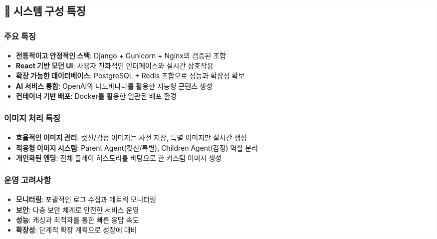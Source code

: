 
## 🎯 시스템 구성 특징

### 주요 특징
- **전통적이고 안정적인 스택**: Django + Gunicorn + Nginx의 검증된 조합
- **React 기반 모던 UI**: 사용자 친화적인 인터페이스와 실시간 상호작용
- **확장 가능한 데이터베이스**: PostgreSQL + Redis 조합으로 성능과 확장성 확보
- **AI 서비스 통합**: OpenAI와 나노바나나를 활용한 지능형 콘텐츠 생성
- **컨테이너 기반 배포**: Docker를 활용한 일관된 배포 환경

### 이미지 처리 특징
- **효율적인 이미지 관리**: 컷신/감정 이미지는 사전 저장, 특별 이미지만 실시간 생성
- **적응형 이미지 시스템**: Parent Agent(컷신/특별), Children Agent(감정) 역할 분리
- **개인화된 엔딩**: 전체 플레이 히스토리를 바탕으로 한 커스텀 이미지 생성

### 운영 고려사항
- **모니터링**: 포괄적인 로그 수집과 메트릭 모니터링
- **보안**: 다층 보안 체계로 안전한 서비스 운영  
- **성능**: 캐싱과 최적화를 통한 빠른 응답 속도
- **확장성**: 단계적 확장 계획으로 성장에 대비


